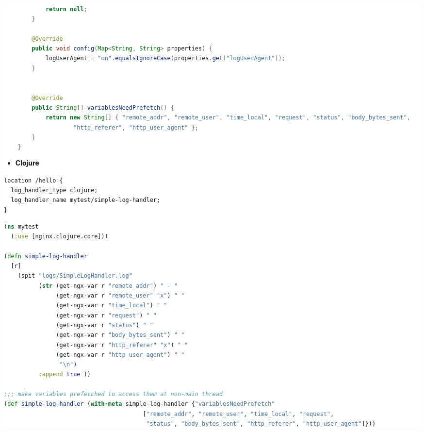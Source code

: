 ```java
			return null;
		}

		@Override
		public void config(Map<String, String> properties) {
			logUserAgent = "on".equalsIgnoreCase(properties.get("logUserAgent"));
		}
		

		@Override
		public String[] variablesNeedPrefetch() {
			return new String[] { "remote_addr", "remote_user", "time_local", "request", "status", "body_bytes_sent",
					"http_referer", "http_user_agent" };
		}
	}
```

* **Clojure**

```nginx
location /hello {
  log_handler_type clojure;
  log_handler_name mytest/simple-log-handler;
}

```

```clojure
(ns mytest
  (:use [nginx.clojure.core]))

(defn simple-log-handler
  [r]
    (spit "logs/SimpleLogHandler.log" 
          (str (get-ngx-var r "remote_addr") " - "
               (get-ngx-var r "remote_user" "x") " "
               (get-ngx-var r "time_local") " "
               (get-ngx-var r "request") " "
               (get-ngx-var r "status") " "
               (get-ngx-var r "body_bytes_sent") " "
               (get-ngx-var r "http_referer" "x") " "
               (get-ngx-var r "http_user_agent") " "
                "\n")
          :append true ))

;;; make variables prefetched to access them at non-main thread
(def simple-log-handler (with-meta simple-log-handler {"variablesNeedPrefetch" 
                                        ["remote_addr", "remote_user", "time_local", "request", 
                                         "status", "body_bytes_sent", "http_referer", "http_user_agent"]}))
```


[nginx-clojure broadcast API]: https://github.com/nginx-clojure/nginx-clojure/issues/38
[Shared Map]: https://nginx-clojure.github.io/sharedmap.html
[Chronicle Map]: https://github.com/OpenHFT/Chronicle-Map
[Asynchronous Socket/Channel]: more.html#36-asynchronous-channel
[2.1 JVM Path , Class Path & Other JVM Options]: configuration.html#21-jvm-path--class-path--other-jvm-options
[enabled coroutine support]: configuration.html#24-chose--coroutine-based-socket-or-asynchronous-socketchannel-or-thread-pool-for-slow-io-operations